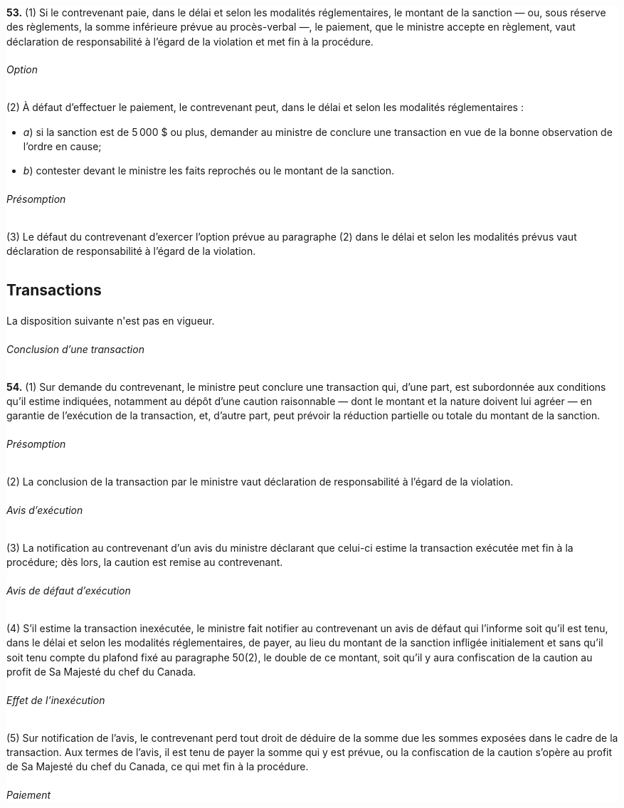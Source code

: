 **53.** (1) Si le contrevenant paie, dans le délai et selon les modalités réglementaires, le montant de la sanction — ou, sous réserve des règlements, la somme inférieure prévue au procès-verbal —, le paiement, que le ministre accepte en règlement, vaut déclaration de responsabilité à l’égard de la violation et met fin à la procédure.

###### Option

(2) À défaut d’effectuer le paiement, le contrevenant peut, dans le délai et selon les modalités réglementaires :

  * _a_) si la sanction est de 5 000 $ ou plus, demander au ministre de conclure une transaction en vue de la bonne observation de l’ordre en cause;

  * _b_) contester devant le ministre les faits reprochés ou le montant de la sanction.

###### Présomption

(3) Le défaut du contrevenant d’exercer l’option prévue au paragraphe (2) dans le délai et selon les modalités prévus vaut déclaration de responsabilité à l’égard de la violation.

## Transactions

La disposition suivante n'est pas en vigueur.

###### Conclusion d’une transaction

**54.** (1) Sur demande du contrevenant, le ministre peut conclure une transaction qui, d’une part, est subordonnée aux conditions qu’il estime indiquées, notamment au dépôt d’une caution raisonnable — dont le montant et la nature doivent lui agréer — en garantie de l’exécution de la transaction, et, d’autre part, peut prévoir la réduction partielle ou totale du montant de la sanction.

###### Présomption

(2) La conclusion de la transaction par le ministre vaut déclaration de responsabilité à l’égard de la violation.

###### Avis d’exécution

(3) La notification au contrevenant d’un avis du ministre déclarant que celui-ci estime la transaction exécutée met fin à la procédure; dès lors, la caution est remise au contrevenant.

###### Avis de défaut d’exécution

(4) S’il estime la transaction inexécutée, le ministre fait notifier au contrevenant un avis de défaut qui l’informe soit qu’il est tenu, dans le délai et selon les modalités réglementaires, de payer, au lieu du montant de la sanction infligée initialement et sans qu’il soit tenu compte du plafond fixé au paragraphe 50(2), le double de ce montant, soit qu’il y aura confiscation de la caution au profit de Sa Majesté du chef du Canada.

###### Effet de l’inexécution

(5) Sur notification de l’avis, le contrevenant perd tout droit de déduire de la somme due les sommes exposées dans le cadre de la transaction. Aux termes de l’avis, il est tenu de payer la somme qui y est prévue, ou la confiscation de la caution s’opère au profit de Sa Majesté du chef du Canada, ce qui met fin à la procédure.

###### Paiement
